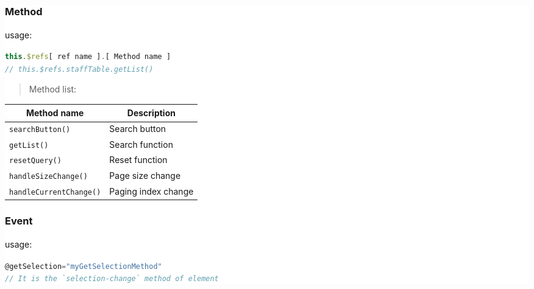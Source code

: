 ### Method

usage:

```javascript
this.$refs[ ref name ].[ Method name ]
// this.$refs.staffTable.getList()
```
> Method list:

| Method name | Description | 
| --- | --- |
| `searchButton()` | Search button |
| `getList()` | Search function |
| `resetQuery()` | Reset function |
| `handleSizeChange()` | Page size change |
| `handleCurrentChange()` | Paging index change |

### Event

usage:

```javascript
@getSelection="myGetSelectionMethod"
// It is the `selection-change` method of element
```

  [Table.name]: Table,